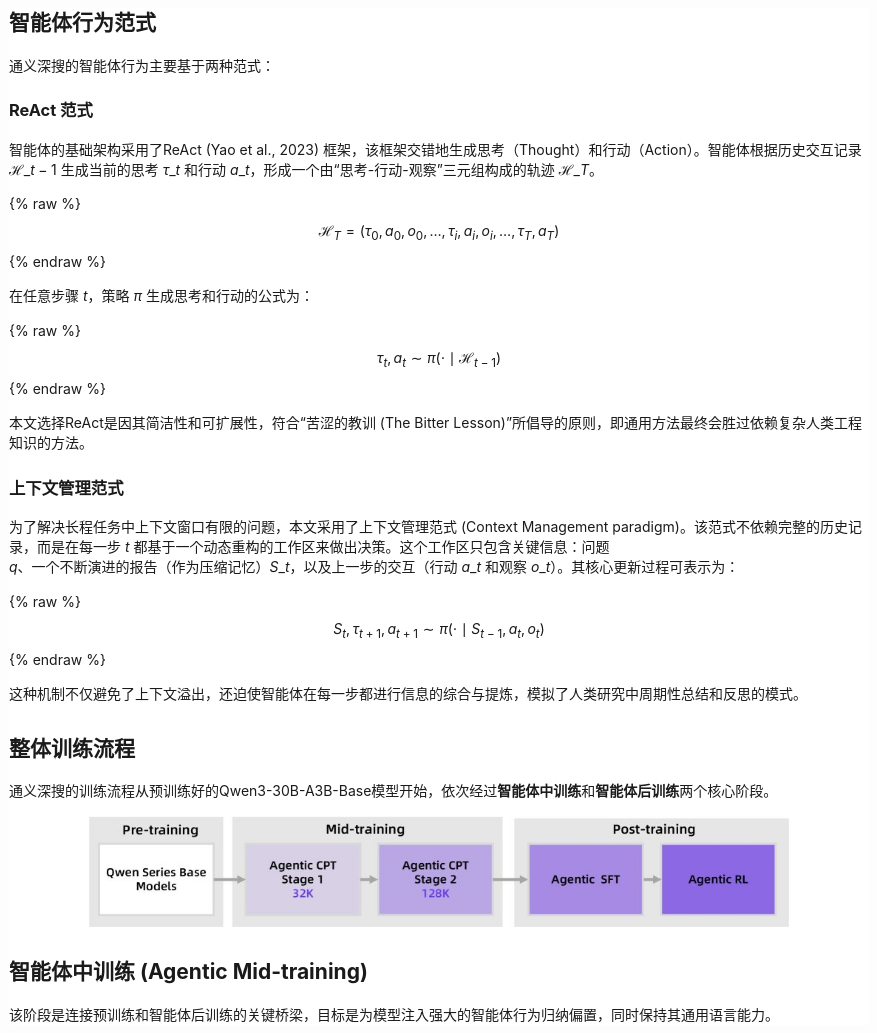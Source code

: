 ## 智能体行为范式
通义深搜的智能体行为主要基于两种范式：

### ReAct 范式
智能体的基础架构采用了ReAct (Yao et al., 2023) 框架，该框架交错地生成思考（Thought）和行动（Action）。智能体根据历史交互记录 $\mathcal{H}\_{t-1}$ 生成当前的思考 $\tau\_t$ 和行动 $a\_t$，形成一个由“思考-行动-观察”三元组构成的轨迹 $\mathcal{H}\_T$。




{% raw %}$$
\mathcal{H}_{T}=(\tau_{0},a_{0},o_{0},\dots,\tau_{i},a_{i},o_{i},\dots,\tau_{T},a_{T})
$${% endraw %}



在任意步骤 $t$，策略 $\pi$ 生成思考和行动的公式为：




{% raw %}$$
\tau_{t},a_{t}\sim\pi(\cdot \mid \mathcal{H}_{t-1})
$${% endraw %}



本文选择ReAct是因其简洁性和可扩展性，符合“苦涩的教训 (The Bitter Lesson)”所倡导的原则，即通用方法最终会胜过依赖复杂人类工程知识的方法。

### 上下文管理范式
为了解决长程任务中上下文窗口有限的问题，本文采用了上下文管理范式 (Context Management paradigm)。该范式不依赖完整的历史记录，而是在每一步 $t$ 都基于一个动态重构的工作区来做出决策。这个工作区只包含关键信息：问题 $q$、一个不断演进的报告（作为压缩记忆）$S\_t$，以及上一步的交互（行动 $a\_t$ 和观察 $o\_t$）。其核心更新过程可表示为：




{% raw %}$$
S_{t},\tau_{t+1},a_{t+1}\sim\pi(\cdot \mid S_{t-1},a_{t},o_{t})
$${% endraw %}



这种机制不仅避免了上下文溢出，还迫使智能体在每一步都进行信息的综合与提炼，模拟了人类研究中周期性总结和反思的模式。

## 整体训练流程
通义深搜的训练流程从预训练好的Qwen3-30B-A3B-Base模型开始，依次经过**智能体中训练**和**智能体后训练**两个核心阶段。

<img src="/images/2510.24701v1/x2.jpg" alt="通义深搜训练流程" style="width:90%; max-width:700px; margin:auto; display:block;">

## 智能体中训练 (Agentic Mid-training)
该阶段是连接预训练和智能体后训练的关键桥梁，目标是为模型注入强大的智能体行为归纳偏置，同时保持其通用语言能力。
